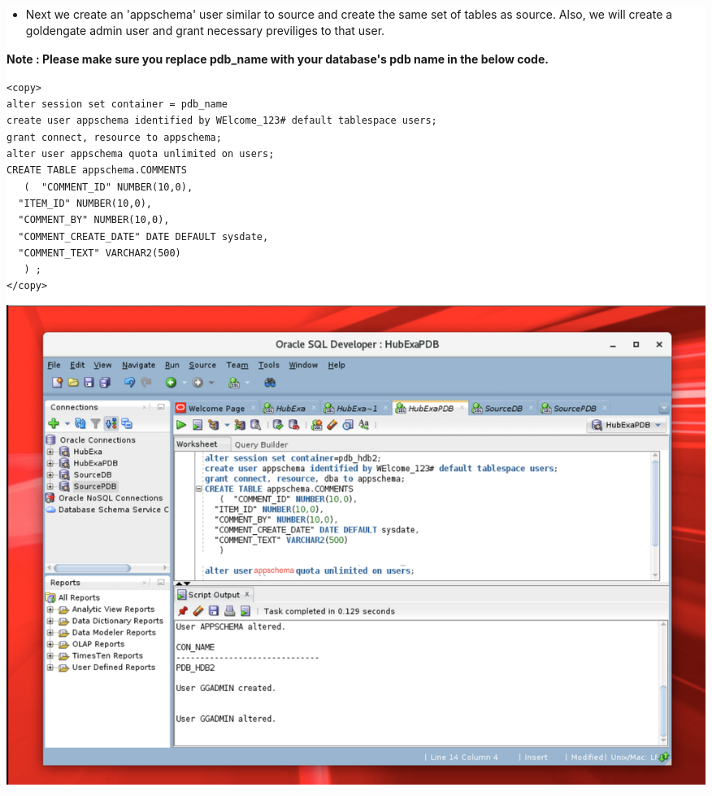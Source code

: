 - Next we create an 'appschema' user similar to source and create the same set of tables as source. Also, we will create a goldengate admin user and grant necessary previliges to that user.

**Note : Please make sure you replace pdb_name with your database's pdb name in the below code.**

```
<copy>
alter session set container = pdb_name
create user appschema identified by WElcome_123# default tablespace users;
grant connect, resource to appschema;
alter user appschema quota unlimited on users;
CREATE TABLE appschema.COMMENTS
   (  "COMMENT_ID" NUMBER(10,0), 
  "ITEM_ID" NUMBER(10,0), 
  "COMMENT_BY" NUMBER(10,0), 
  "COMMENT_CREATE_DATE" DATE DEFAULT sysdate, 
  "COMMENT_TEXT" VARCHAR2(500)
   ) ;
</copy>
```

![](./images/goldengate/GGConfigExaPDB.png " ")
